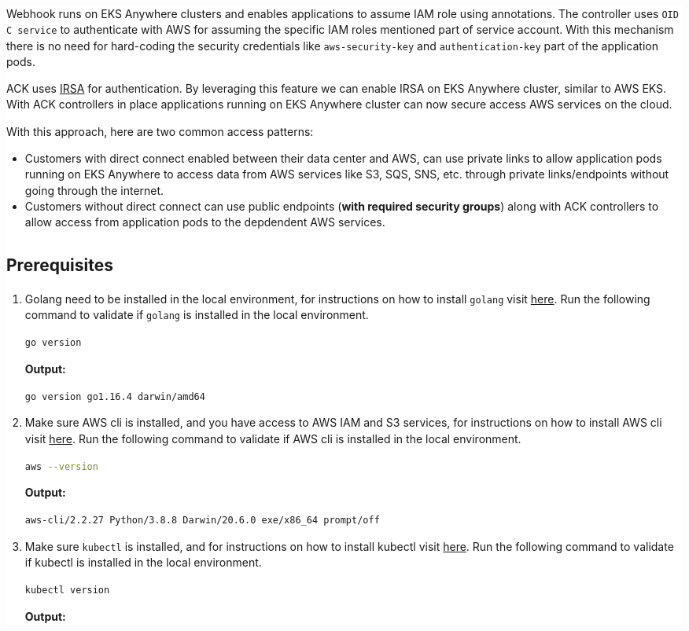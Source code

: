 Webhook runs on EKS Anywhere clusters and enables applications to assume IAM role using annotations. The controller uses `OIDC service` to authenticate with AWS for assuming the specific IAM roles mentioned part of service account. With this mechanism there is no need for hard-coding the security credentials like `aws-security-key` and `authentication-key` part of the application pods.

ACK uses [IRSA](https://aws-controllers-k8s.github.io/community/docs/user-docs/irsa/) for authentication. By leveraging this feature we can enable IRSA on EKS Anywhere cluster, similar to AWS EKS. With ACK controllers in place applications running on EKS Anywhere cluster can now secure access AWS services on the cloud.

With this approach, here are two common access patterns:

* Customers with direct connect enabled between their data center and AWS, can use private links to allow application pods running on EKS Anywhere to access data from AWS services like S3, SQS, SNS, etc. through private links/endpoints without going through the internet.
* Customers without direct connect can use public endpoints (**with required security groups**) along with ACK controllers to allow access from application pods to the depdendent AWS services.

## Prerequisites

1. Golang need to be installed in the local environment, for instructions on how to install `golang` visit [here](https://golang.org/doc/install). Run the following command to validate if `golang` is installed in the local environment.

    ```bash
    go version 
    ```

    **Output:**

    ```bash
    go version go1.16.4 darwin/amd64
    ```

2. Make sure AWS cli is installed, and you have access to AWS IAM and S3 services, for instructions on how to install AWS cli visit [here](https://docs.aws.amazon.com/cli/latest/userguide/installing.html). Run the following command to validate if AWS cli is installed in the local environment.

    ```bash
    aws --version
    ```

    **Output:**

    ```bash
    aws-cli/2.2.27 Python/3.8.8 Darwin/20.6.0 exe/x86_64 prompt/off
    ```

3. Make sure `kubectl` is installed, and for instructions on how to install kubectl visit [here](https://kubernetes.io/docs/tasks/tools/install-kubectl/). Run the following command to validate if kubectl is installed in the local environment.

    ```bash
    kubectl version
    ```

    **Output:**

